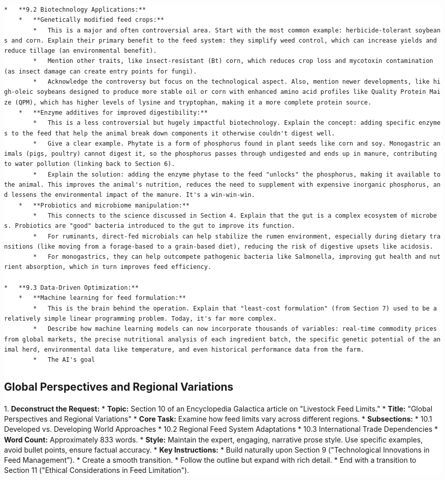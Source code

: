     *   **9.2 Biotechnology Applications:**
        *   **Genetically modified feed crops:**
            *   This is a major and often controversial area. Start with the most common example: herbicide-tolerant soybeans and corn. Explain their primary benefit to the feed system: they simplify weed control, which can increase yields and reduce tillage (an environmental benefit).
            *   Mention other traits, like insect-resistant (Bt) corn, which reduces crop loss and mycotoxin contamination (as insect damage can create entry points for fungi).
            *   Acknowledge the controversy but focus on the technological aspect. Also, mention newer developments, like high-oleic soybeans designed to produce more stable oil or corn with enhanced amino acid profiles like Quality Protein Maize (QPM), which has higher levels of lysine and tryptophan, making it a more complete protein source.
        *   **Enzyme additives for improved digestibility:**
            *   This is a less controversial but hugely impactful biotechnology. Explain the concept: adding specific enzymes to the feed that help the animal break down components it otherwise couldn't digest well.
            *   Give a clear example. Phytate is a form of phosphorus found in plant seeds like corn and soy. Monogastric animals (pigs, poultry) cannot digest it, so the phosphorus passes through undigested and ends up in manure, contributing to water pollution (linking back to Section 6).
            *   Explain the solution: adding the enzyme phytase to the feed "unlocks" the phosphorus, making it available to the animal. This improves the animal's nutrition, reduces the need to supplement with expensive inorganic phosphorus, and lessens the environmental impact of the manure. It's a win-win-win.
        *   **Probiotics and microbiome manipulation:**
            *   This connects to the science discussed in Section 4. Explain that the gut is a complex ecosystem of microbes. Probiotics are "good" bacteria introduced to the gut to improve its function.
            *   For ruminants, direct-fed microbials can help stabilize the rumen environment, especially during dietary transitions (like moving from a forage-based to a grain-based diet), reducing the risk of digestive upsets like acidosis.
            *   For monogastrics, they can help outcompete pathogenic bacteria like Salmonella, improving gut health and nutrient absorption, which in turn improves feed efficiency.

    *   **9.3 Data-Driven Optimization:**
        *   **Machine learning for feed formulation:**
            *   This is the brain behind the operation. Explain that "least-cost formulation" (from Section 7) used to be a relatively simple linear programming problem. Today, it's far more complex.
            *   Describe how machine learning models can now incorporate thousands of variables: real-time commodity prices from global markets, the precise nutritional analysis of each ingredient batch, the specific genetic potential of the animal herd, environmental data like temperature, and even historical performance data from the farm.
            *   The AI's goal

## Global Perspectives and Regional Variations

<think>1.  **Deconstruct the Request:**
    *   **Topic:** Section 10 of an Encyclopedia Galactica article on "Livestock Feed Limits."
    *   **Title:** "Global Perspectives and Regional Variations"
    *   **Core Task:** Examine how feed limits vary across different regions.
    *   **Subsections:**
        *   10.1 Developed vs. Developing World Approaches
        *   10.2 Regional Feed System Adaptations
        *   10.3 International Trade Dependencies
    *   **Word Count:** Approximately 833 words.
    *   **Style:** Maintain the expert, engaging, narrative prose style. Use specific examples, avoid bullet points, ensure factual accuracy.
    *   **Key Instructions:**
        *   Build naturally upon Section 9 ("Technological Innovations in Feed Management").
        *   Create a smooth transition.
        *   Follow the outline but expand with rich detail.
        *   End with a transition to Section 11 ("Ethical Considerations in Feed Limitation").
